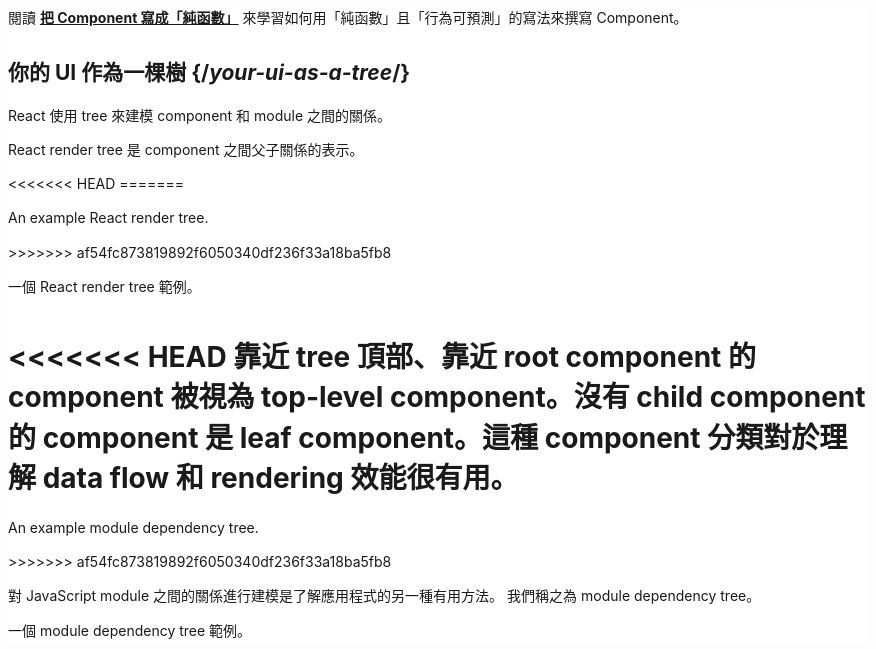 </Sandpack>

<LearnMore path="/learn/keeping-components-pure">

閱讀 **[把 Component 寫成「純函數」](/learn/keeping-components-pure)** 來學習如何用「純函數」且「行為可預測」的寫法來撰寫 Component。

</LearnMore>

## 你的 UI 作為一棵樹 {/*your-ui-as-a-tree*/}

React 使用 tree 來建模 component 和 module 之間的關係。

React render tree 是 component 之間父子關係的表示。

<Diagram name="generic_render_tree" height={250} width={500} alt="A tree graph with five nodes, with each node representing a component. The root node is located at the top the tree graph and is labelled 'Root Component'. It has two arrows extending down to two nodes labelled 'Component A' and 'Component C'. Each of the arrows is labelled with 'renders'. 'Component A' has a single 'renders' arrow to a node labelled 'Component B'. 'Component C' has a single 'renders' arrow to a node labelled 'Component D'.">
<<<<<<< HEAD
=======

An example React render tree.

</Diagram>
>>>>>>> af54fc873819892f6050340df236f33a18ba5fb8

一個 React render tree 範例。

</Diagram>

<<<<<<< HEAD
靠近 tree 頂部、靠近 root component 的 component 被視為 top-level component。沒有 child component 的 component 是 leaf component。這種 component 分類對於理解 data flow 和 rendering 效能很有用。
=======
<Diagram name="generic_dependency_tree" height={250} width={500} alt="A tree graph with five nodes. Each node represents a JavaScript module. The top-most node is labelled 'RootModule.js'. It has three arrows extending to the nodes: 'ModuleA.js', 'ModuleB.js', and 'ModuleC.js'. Each arrow is labelled as 'imports'. 'ModuleC.js' node has a single 'imports' arrow that points to a node labelled 'ModuleD.js'.">

An example module dependency tree.

</Diagram>
>>>>>>> af54fc873819892f6050340df236f33a18ba5fb8

對 JavaScript module 之間的關係進行建模是了解應用程式的另一種有用方法。 我們稱之為 module dependency tree。

<Diagram name="generic_dependency_tree" height={250} width={500} alt="A tree graph with five nodes. Each node represents a JavaScript module. The top-most node is labelled 'RootModule.js'. It has three arrows extending to the nodes: 'ModuleA.js', 'ModuleB.js', and 'ModuleC.js'. Each arrow is labelled as 'imports'. 'ModuleC.js' node has a single 'imports' arrow that points to a node labelled 'ModuleD.js'.">

一個 module dependency tree 範例。

</Diagram>
